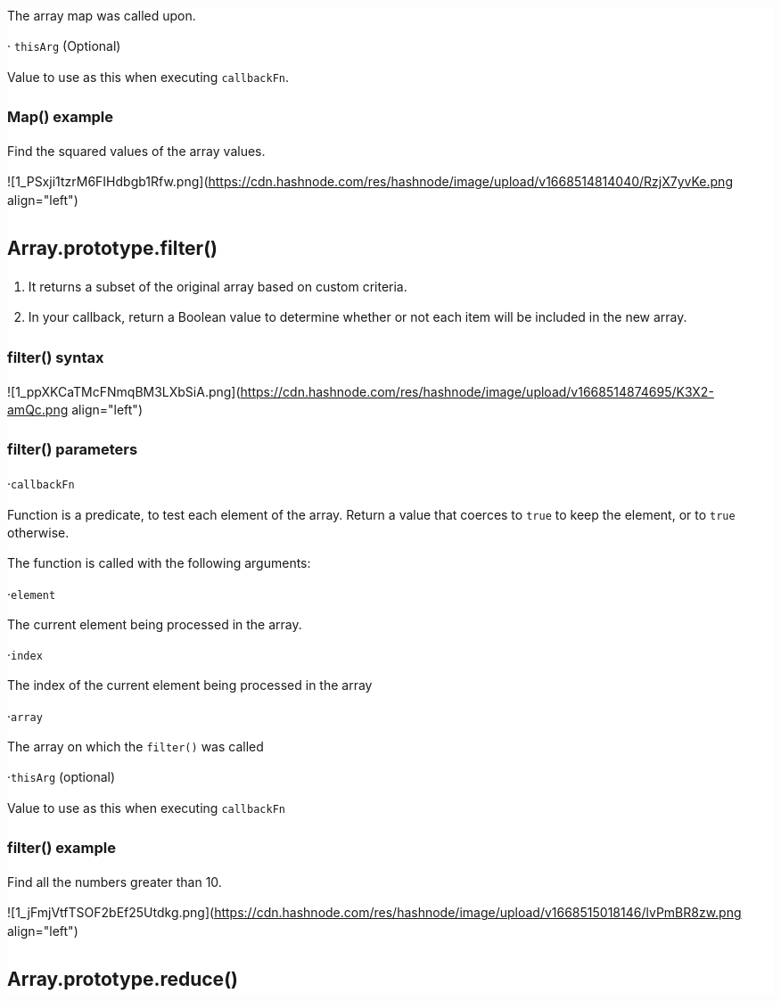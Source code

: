 The array map was called upon.

· ```thisArg``` (Optional)

Value to use as this when executing ```callbackFn```.

### Map() example

Find the squared values of the array values.


![1_PSxji1tzrM6FIHdbgb1Rfw.png](https://cdn.hashnode.com/res/hashnode/image/upload/v1668514814040/RzjX7yvKe.png align="left")

## Array.prototype.filter()

1. It returns a subset of the original array based on custom criteria.

2. In your callback, return a Boolean value to determine whether or not each item will be included in the new array.

### filter() syntax

![1_ppXKCaTMcFNmqBM3LXbSiA.png](https://cdn.hashnode.com/res/hashnode/image/upload/v1668514874695/K3X2-amQc.png align="left")

### filter() parameters

·```callbackFn```

Function is a predicate, to test each element of the array. Return a value that coerces to ```true``` to keep the element, or to ```true``` otherwise.

The function is called with the following arguments:

·```element```

The current element being processed in the array.

·```index```

The index of the current element being processed in the array

·```array```

The array on which the ```filter()``` was called

·```thisArg``` (optional)

Value to use as this when executing ```callbackFn```

### filter() example

Find all the numbers greater than 10.

![1_jFmjVtfTSOF2bEf25Utdkg.png](https://cdn.hashnode.com/res/hashnode/image/upload/v1668515018146/lvPmBR8zw.png align="left")

## Array.prototype.reduce()
